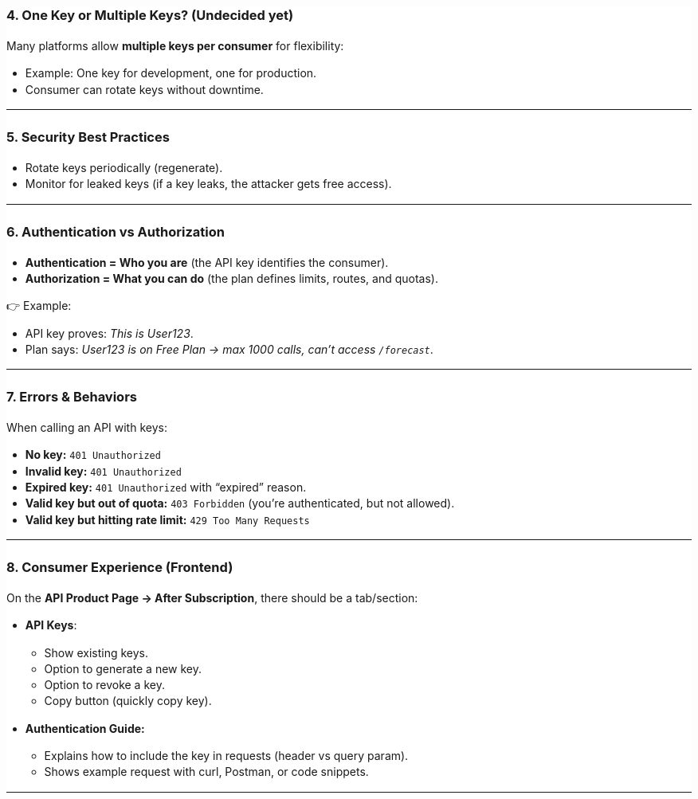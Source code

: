 
### 4. One Key or Multiple Keys? (Undecided yet)

Many platforms allow **multiple keys per consumer** for flexibility:

* Example: One key for development, one for production.
* Consumer can rotate keys without downtime.

---

### 5. **Security Best Practices**

* Rotate keys periodically (regenerate).
* Monitor for leaked keys (if a key leaks, the attacker gets free access).

---

### 6. **Authentication vs Authorization**

* **Authentication = Who you are** (the API key identifies the consumer).
* **Authorization = What you can do** (the plan defines limits, routes, and quotas).

👉 Example:

* API key proves: *This is User123*.
* Plan says: *User123 is on Free Plan → max 1000 calls, can’t access `/forecast`*.

---

### 7. **Errors & Behaviors**

When calling an API with keys:

* **No key:** `401 Unauthorized`
* **Invalid key:** `401 Unauthorized`
* **Expired key:** `401 Unauthorized` with “expired” reason.
* **Valid key but out of quota:** `403 Forbidden` (you’re authenticated, but not allowed).
* **Valid key but hitting rate limit:** `429 Too Many Requests`

---

### 8. **Consumer Experience (Frontend)**

On the **API Product Page → After Subscription**, there should be a tab/section:

* **API Keys**:

  * Show existing keys.
  * Option to generate a new key.
  * Option to revoke a key.
  * Copy button (quickly copy key).
* **Authentication Guide:**

  * Explains how to include the key in requests (header vs query param).
  * Shows example request with curl, Postman, or code snippets.

---
